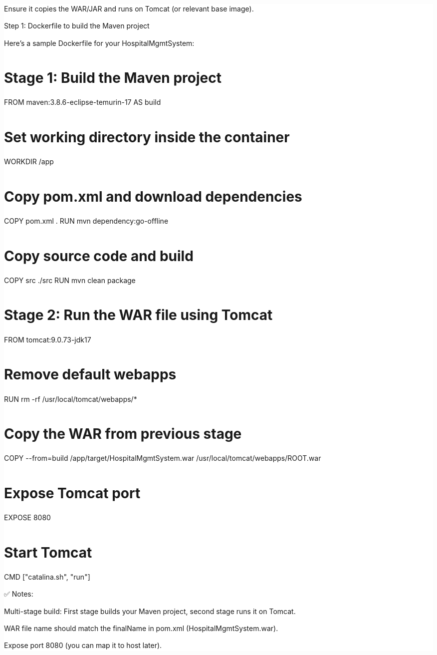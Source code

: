 Ensure it copies the WAR/JAR and runs on Tomcat (or relevant base image).

Step 1: Dockerfile to build the Maven project

Here’s a sample Dockerfile for your HospitalMgmtSystem:

# Stage 1: Build the Maven project
FROM maven:3.8.6-eclipse-temurin-17 AS build

# Set working directory inside the container
WORKDIR /app

# Copy pom.xml and download dependencies
COPY pom.xml .
RUN mvn dependency:go-offline

# Copy source code and build
COPY src ./src
RUN mvn clean package

# Stage 2: Run the WAR file using Tomcat
FROM tomcat:9.0.73-jdk17

# Remove default webapps
RUN rm -rf /usr/local/tomcat/webapps/*

# Copy the WAR from previous stage
COPY --from=build /app/target/HospitalMgmtSystem.war /usr/local/tomcat/webapps/ROOT.war

# Expose Tomcat port
EXPOSE 8080

# Start Tomcat
CMD ["catalina.sh", "run"]


✅ Notes:

Multi-stage build: First stage builds your Maven project, second stage runs it on Tomcat.

WAR file name should match the finalName in pom.xml (HospitalMgmtSystem.war).

Expose port 8080 (you can map it to host later).
